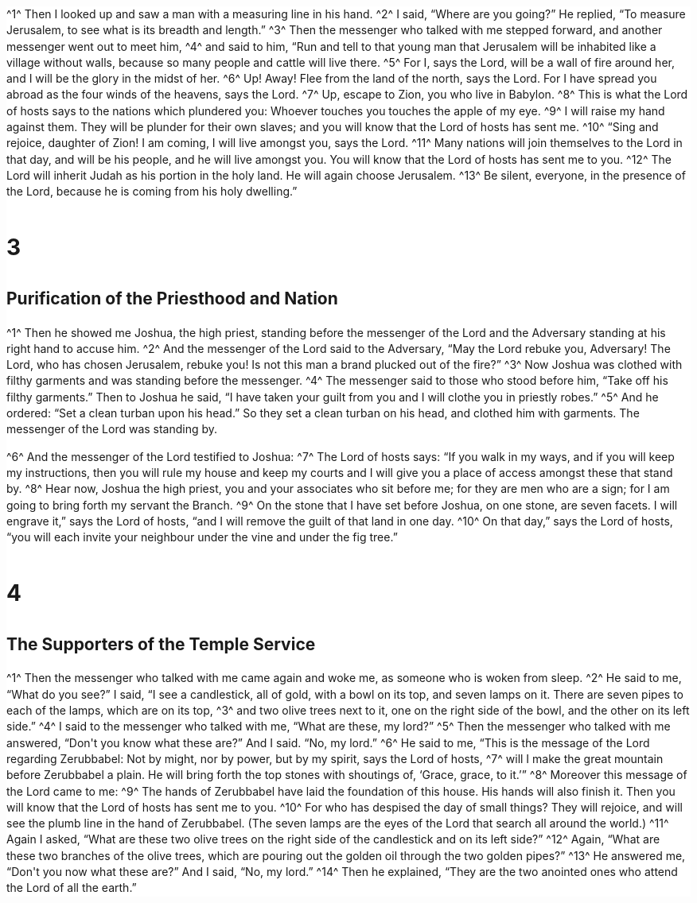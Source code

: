 ^1^ Then I looked up and saw a man with a measuring line in his hand. ^2^ I said, “Where are you going?” He replied, “To measure Jerusalem, to see what is its breadth and length.” ^3^ Then the messenger who talked with me stepped forward, and another messenger went out to meet him, ^4^ and said to him, “Run and tell to that young man that Jerusalem will be inhabited like a village without walls, because so many people and cattle will live there. ^5^ For I, says the Lord, will be a wall of fire around her, and I will be the glory in the midst of her. ^6^ Up! Away! Flee from the land of the north, says the Lord. For I have spread you abroad as the four winds of the heavens, says the Lord. ^7^ Up, escape to Zion, you who live in Babylon. ^8^ This is what the Lord of hosts says to the nations which plundered you: Whoever touches you touches the apple of my eye. ^9^ I will raise my hand against them. They will be plunder for their own slaves; and you will know that the Lord of hosts has sent me. ^10^ “Sing and rejoice, daughter of Zion! I am coming, I will live amongst you, says the Lord. ^11^ Many nations will join themselves to the Lord in that day, and will be his people, and he will live amongst you. You will know that the Lord of hosts has sent me to you. ^12^ The Lord will inherit Judah as his portion in the holy land. He will again choose Jerusalem. ^13^ Be silent, everyone, in the presence of the Lord, because he is coming from his holy dwelling.” 

# 3 
## Purification of the Priesthood and Nation
^1^ Then he showed me Joshua, the high priest, standing before the messenger of the Lord and the Adversary standing at his right hand to accuse him. ^2^ And the messenger of the Lord said to the Adversary, “May the Lord rebuke you, Adversary! The Lord, who has chosen Jerusalem, rebuke you! Is not this man a brand plucked out of the fire?” ^3^ Now Joshua was clothed with filthy garments and was standing before the messenger. ^4^ The messenger said to those who stood before him, “Take off his filthy garments.” Then to Joshua he said, “I have taken your guilt from you and I will clothe you in priestly robes.” ^5^ And he ordered: “Set a clean turban upon his head.” So they set a clean turban on his head, and clothed him with garments. The messenger of the Lord was standing by. 

^6^ And the messenger of the Lord testified to Joshua: ^7^ The Lord of hosts says: “If you walk in my ways, and if you will keep my instructions, then you will rule my house and keep my courts and I will give you a place of access amongst these that stand by. ^8^ Hear now, Joshua the high priest, you and your associates who sit before me; for they are men who are a sign; for I am going to bring forth my servant the Branch. ^9^ On the stone that I have set before Joshua, on one stone, are seven facets. I will engrave it,” says the Lord of hosts, “and I will remove the guilt of that land in one day. ^10^ On that day,” says the Lord of hosts, “you will each invite your neighbour under the vine and under the fig tree.” 

# 4 
## The Supporters of the Temple Service
^1^ Then the messenger who talked with me came again and woke me, as someone who is woken from sleep. ^2^ He said to me, “What do you see?” I said, “I see a candlestick, all of gold, with a bowl on its top, and seven lamps on it. There are seven pipes to each of the lamps, which are on its top, ^3^ and two olive trees next to it, one on the right side of the bowl, and the other on its left side.” ^4^ I said to the messenger who talked with me, “What are these, my lord?” ^5^ Then the messenger who talked with me answered, “Don't you know what these are?” And I said. “No, my lord.” ^6^ He said to me, “This is the message of the Lord regarding Zerubbabel: Not by might, nor by power, but by my spirit, says the Lord of hosts, ^7^ will I make the great mountain before Zerubbabel a plain. He will bring forth the top stones with shoutings of, ‘Grace, grace, to it.’” ^8^ Moreover this message of the Lord came to me: ^9^ The hands of Zerubbabel have laid the foundation of this house. His hands will also finish it. Then you will know that the Lord of hosts has sent me to you. ^10^ For who has despised the day of small things? They will rejoice, and will see the plumb line in the hand of Zerubbabel. (The seven lamps are the eyes of the Lord that search all around the world.) ^11^ Again I asked, “What are these two olive trees on the right side of the candlestick and on its left side?” ^12^ Again, “What are these two branches of the olive trees, which are pouring out the golden oil through the two golden pipes?” ^13^ He answered me, “Don't you now what these are?” And I said, “No, my lord.” ^14^ Then he explained, “They are the two anointed ones who attend the Lord of all the earth.” 

